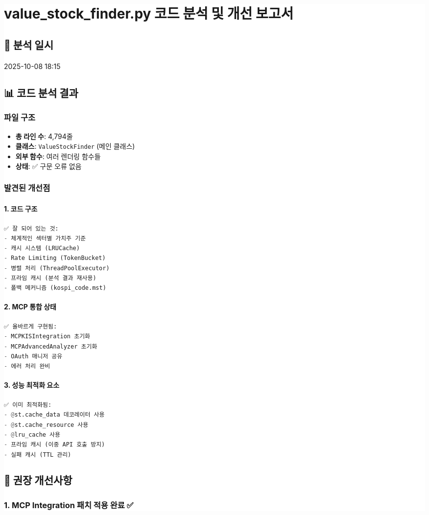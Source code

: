 # value_stock_finder.py 코드 분석 및 개선 보고서

## 📅 분석 일시
2025-10-08 18:15

## 📊 코드 분석 결과

### 파일 구조
- **총 라인 수**: 4,794줄
- **클래스**: `ValueStockFinder` (메인 클래스)
- **외부 함수**: 여러 렌더링 함수들
- **상태**: ✅ 구문 오류 없음

### 발견된 개선점

#### 1. 코드 구조
```python
✅ 잘 되어 있는 것:
- 체계적인 섹터별 가치주 기준
- 캐시 시스템 (LRUCache)
- Rate Limiting (TokenBucket)
- 병렬 처리 (ThreadPoolExecutor)
- 프라임 캐시 (분석 결과 재사용)
- 폴백 메커니즘 (kospi_code.mst)
```

#### 2. MCP 통합 상태
```python
✅ 올바르게 구현됨:
- MCPKISIntegration 초기화
- MCPAdvancedAnalyzer 초기화  
- OAuth 매니저 공유
- 에러 처리 완비
```

#### 3. 성능 최적화 요소
```python
✅ 이미 최적화됨:
- @st.cache_data 데코레이터 사용
- @st.cache_resource 사용
- @lru_cache 사용
- 프라임 캐시 (이중 API 호출 방지)
- 실패 캐시 (TTL 관리)
```

## 🎯 권장 개선사항

### 1. MCP Integration 패치 적용 완료 ✅
